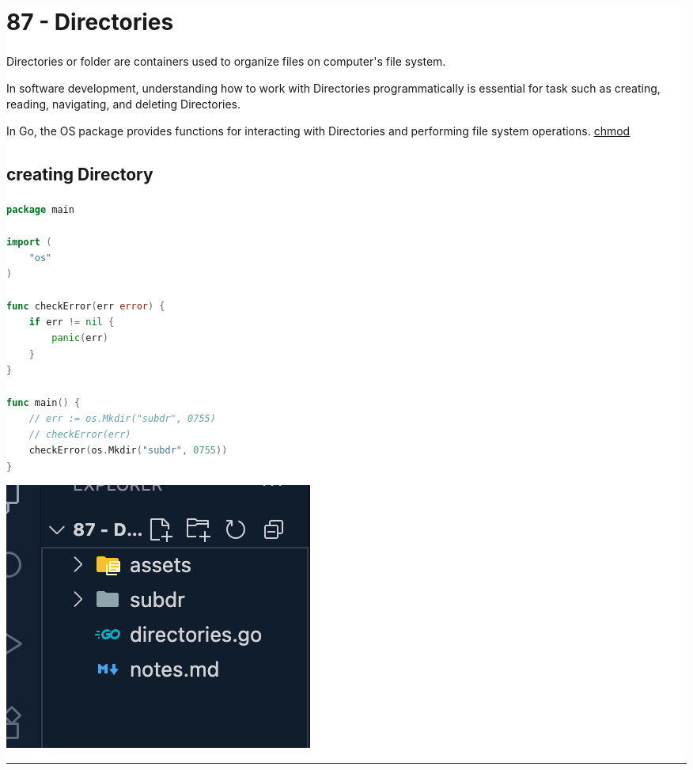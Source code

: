 # 87 - Directories
Directories or folder are containers used to organize files on computer's file system.

In software development, understanding how to work with Directories programmatically is essential for task such as creating, reading, navigating, and deleting Directories.

In Go, the OS package provides functions for interacting with Directories and performing file system operations.
[chmod](https://chmod-calculator.com/)

## creating Directory
```go
package main

import (
	"os"
)

func checkError(err error) {
	if err != nil {
		panic(err)
	}
}

func main() {
	// err := os.Mkdir("subdr", 0755)
	// checkError(err)
	checkError(os.Mkdir("subdr", 0755))
}
```
![Directories](assets/image.png)

------------------------------------------------------------------------------------------------------------------------------
